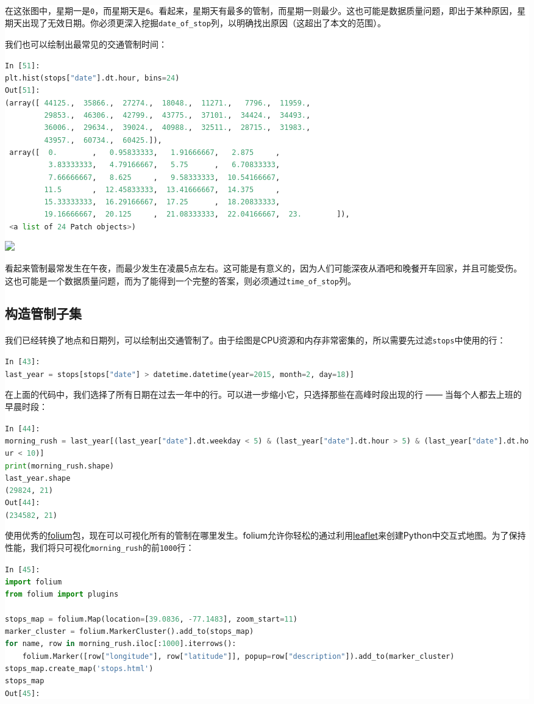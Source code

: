 在这张图中，星期一是`0`，而星期天是`6`。看起来，星期天有最多的管制，而星期一则最少。这也可能是数据质量问题，即出于某种原因，星期天出现了无效日期。你必须更深入挖掘`date_of_stop`列，以明确找出原因（这超出了本文的范围）。

我们也可以绘制出最常见的交通管制时间：
```py
In [51]:
plt.hist(stops["date"].dt.hour, bins=24)
Out[51]:
(array([ 44125.,  35866.,  27274.,  18048.,  11271.,   7796.,  11959.,
         29853.,  46306.,  42799.,  43775.,  37101.,  34424.,  34493.,
         36006.,  29634.,  39024.,  40988.,  32511.,  28715.,  31983.,
         43957.,  60734.,  60425.]),
 array([  0.        ,   0.95833333,   1.91666667,   2.875     ,
          3.83333333,   4.79166667,   5.75      ,   6.70833333,
          7.66666667,   8.625     ,   9.58333333,  10.54166667,
         11.5       ,  12.45833333,  13.41666667,  14.375     ,
         15.33333333,  16.29166667,  17.25      ,  18.20833333,
         19.16666667,  20.125     ,  21.08333333,  22.04166667,  23.        ]),
 <a list of 24 Patch objects>)
```
![](/blog/images/pandas_json/by_hour.png)

看起来管制最常发生在午夜，而最少发生在凌晨5点左右。这可能是有意义的，因为人们可能深夜从酒吧和晚餐开车回家，并且可能受伤。这也可能是一个数据质量问题，而为了能得到一个完整的答案，则必须通过`time_of_stop`列。

## 构造管制子集

我们已经转换了地点和日期列，可以绘制出交通管制了。由于绘图是CPU资源和内存非常密集的，所以需要先过滤`stops`中使用的行：
```py
In [43]:
last_year = stops[stops["date"] > datetime.datetime(year=2015, month=2, day=18)]
```

在上面的代码中，我们选择了所有日期在过去一年中的行。可以进一步缩小它，只选择那些在高峰时段出现的行 —— 当每个人都去上班的早晨时段：
```py
In [44]:
morning_rush = last_year[(last_year["date"].dt.weekday < 5) & (last_year["date"].dt.hour > 5) & (last_year["date"].dt.hour < 10)]
print(morning_rush.shape)
last_year.shape
(29824, 21)
Out[44]:
(234582, 21)
```

使用优秀的[folium](https://github.com/python-visualization/folium)包，现在可以可视化所有的管制在哪里发生。folium允许你轻松的通过利用[leaflet](http://leafletjs.com/)来创建Python中交互式地图。为了保持性能，我们将只可视化`morning_rush`的前`1000`行：
```py
In [45]:
import folium
from folium import plugins

stops_map = folium.Map(location=[39.0836, -77.1483], zoom_start=11)
marker_cluster = folium.MarkerCluster().add_to(stops_map)
for name, row in morning_rush.iloc[:1000].iterrows():
    folium.Marker([row["longitude"], row["latitude"]], popup=row["description"]).add_to(marker_cluster)
stops_map.create_map('stops.html')
stops_map
Out[45]:
```
